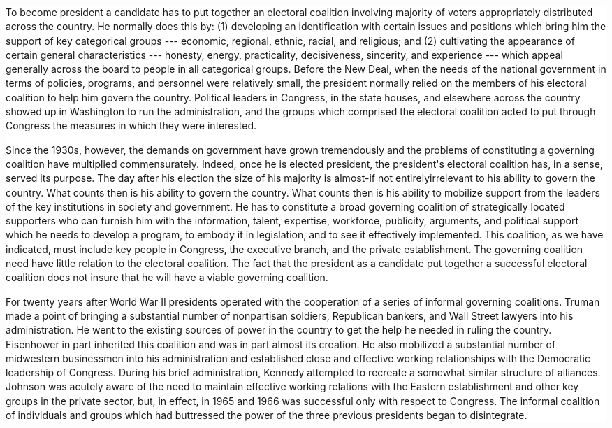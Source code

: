 To become president a candidate has to put together an
electoral coalition involving majority of voters
appropriately distributed across the country. He normally
does this by: (1) developing an identification with certain
issues and positions which bring him the support of key
categorical groups --- economic, regional, ethnic, racial, and
religious; and (2) cultivating the appearance of certain general
characteristics --- honesty, energy, practicality, decisiveness,
sincerity, and experience --- which appeal generally across the
board to people in all categorical groups. Before the New
Deal, when the needs of the national government in terms of
policies, programs, and personnel were relatively small, the
president normally relied on the members of his electoral
coalition to help him govern the country. Political leaders in
Congress, in the state houses, and elsewhere across the
country showed up in Washington to run the administration,
and the groups which comprised the electoral coalition acted
to put through Congress the measures in which they were
interested.

Since the 1930s, however, the demands on government
have grown tremendously and the problems of constituting a
governing coalition have multiplied commensurately. Indeed,
once he is elected president, the president's electoral
coalition has, in a sense, served its purpose. The day after his
election the size of his majority is almost-if not entirelyirrelevant
to his ability to govern the country. What counts
then is his ability to govern the country. What counts then is
his ability to mobilize support from the leaders of the key
institutions in society and government. He has to constitute a
broad governing coalition of strategically located supporters
who can furnish him with the information, talent, expertise,
workforce, publicity, arguments, and political support which
he needs to develop a program, to embody it in legislation,
and to see it effectively implemented. This coalition, as we
have indicated, must include key people in Congress, the
executive branch, and the private establishment. The governing
coalition need have little relation to the electoral
coalition. The fact that the president as a candidate put
together a successful electoral coalition does not insure that
he will have a viable governing coalition.

For twenty years after World War II presidents operated
with the cooperation of a series of informal governing
coalitions. Truman made a point of bringing a substantial
number of nonpartisan soldiers, Republican bankers, and
Wall Street lawyers into his administration. He went to the
existing sources of power in the country to get the help he
needed in ruling the country. Eisenhower in part inherited
this coalition and was in part almost its creation. He also
mobilized a substantial number of midwestern businessmen
into his administration and established close and effective
working relationships with the Democratic leadership of
Congress. During his brief administration, Kennedy
attempted to recreate a somewhat similar structure of
alliances. Johnson was acutely aware of the need to maintain
effective working relations with the Eastern establishment
and other key groups in the private sector, but, in effect, in
1965 and 1966 was successful only with respect to Congress.
The informal coalition of individuals and groups which had
buttressed the power of the three previous presidents began
to disintegrate.
